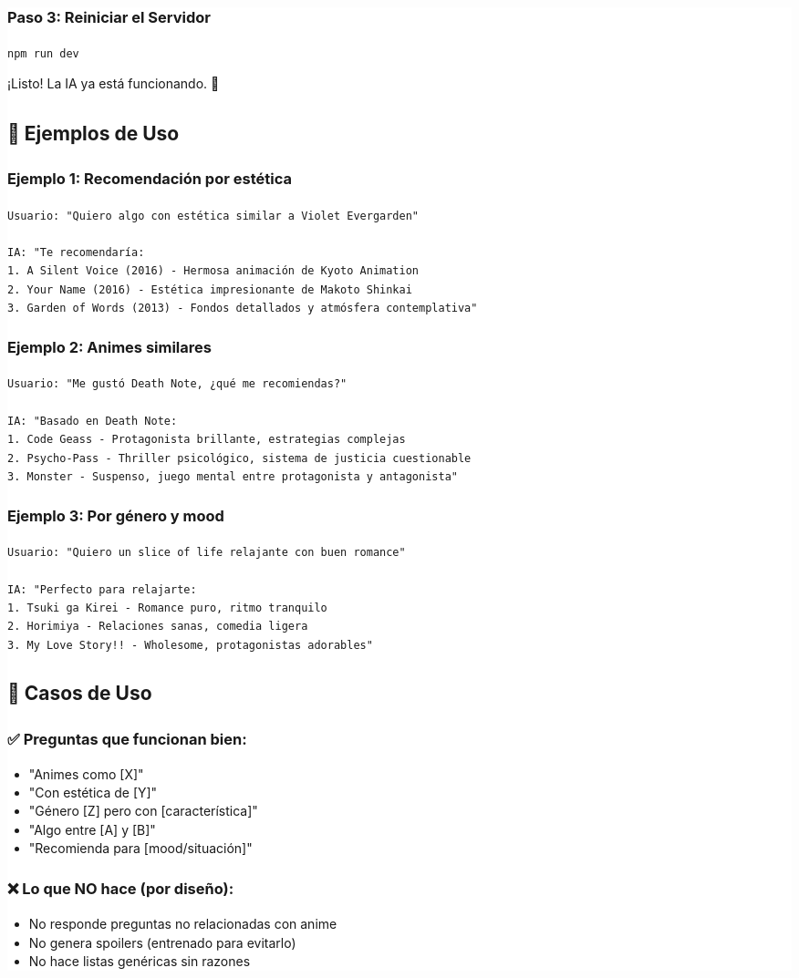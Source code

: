### Paso 3: Reiniciar el Servidor

```bash
npm run dev
```

¡Listo! La IA ya está funcionando. 🎉

## 📝 Ejemplos de Uso

### Ejemplo 1: Recomendación por estética
```
Usuario: "Quiero algo con estética similar a Violet Evergarden"

IA: "Te recomendaría:
1. A Silent Voice (2016) - Hermosa animación de Kyoto Animation
2. Your Name (2016) - Estética impresionante de Makoto Shinkai
3. Garden of Words (2013) - Fondos detallados y atmósfera contemplativa"
```

### Ejemplo 2: Animes similares
```
Usuario: "Me gustó Death Note, ¿qué me recomiendas?"

IA: "Basado en Death Note:
1. Code Geass - Protagonista brillante, estrategias complejas
2. Psycho-Pass - Thriller psicológico, sistema de justicia cuestionable
3. Monster - Suspenso, juego mental entre protagonista y antagonista"
```

### Ejemplo 3: Por género y mood
```
Usuario: "Quiero un slice of life relajante con buen romance"

IA: "Perfecto para relajarte:
1. Tsuki ga Kirei - Romance puro, ritmo tranquilo
2. Horimiya - Relaciones sanas, comedia ligera
3. My Love Story!! - Wholesome, protagonistas adorables"
```

## 🎯 Casos de Uso

### ✅ Preguntas que funcionan bien:
- "Animes como [X]"
- "Con estética de [Y]"
- "Género [Z] pero con [característica]"
- "Algo entre [A] y [B]"
- "Recomienda para [mood/situación]"

### ❌ Lo que NO hace (por diseño):
- No responde preguntas no relacionadas con anime
- No genera spoilers (entrenado para evitarlo)
- No hace listas genéricas sin razones
